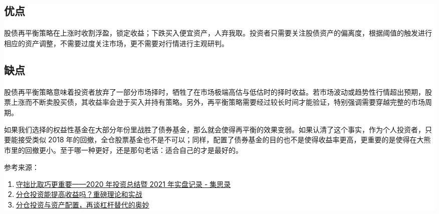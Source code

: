 ## 优点

股债再平衡策略在上涨时收割浮盈，锁定收益；下跌买入便宜资产，人弃我取。投资者只需要关注股债资产的偏离度，根据阈值的触发进行相应的资产调整，不需要过度关注市场，更不需要对行情进行主观研判。

## 缺点

股债再平衡策略意味着投资者放弃了一部分市场择时，牺牲了在市场极端高估与低估时的择时收益。若市场波动或趋势性行情超出预期，股票上涨而不断卖股买债，其收益率会逊于买入并持有策略。另外，再平衡策略需要经过较长时间才能验证，特别强调需要穿越完整的市场周期。

如果我们选择的权益性基金在大部分年份里战胜了债券基金，那么就会使得再平衡的效果变弱。如果认清了这个事实，作为个人投资者，只要能接受类似 2018 年的回撤，全仓股票基金也不是不可以；同样，配置了债券基金的目的也不是使得收益率更高，更重要的是使得在大熊市里的回撤更小。至于哪一种更好，还是那句老话：适合自己的才是最好的。

参考来源：
1. [守拙比取巧更重要——2020 年投资总结暨 2021 年实盘记录 - 集思录](https://www.jisilu.cn/question/407095?show_all_answer-TRUE__item_id-3598043__answer_id-3598043__single-TRUE#!answer_3598043)
2. [分仓投资能提高收益吗？重磅理论和实战](https://mp.weixin.qq.com/s/Po8bWL2VeN_ksl7KkR9qNg)
3. [分仓投资与资产配置，再谈杠杆替代的奥妙](https://mp.weixin.qq.com/s/aHqTnENoiV1_tVfsBjHtAQ)
